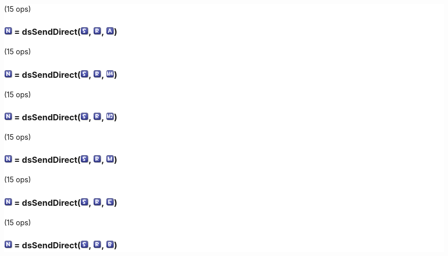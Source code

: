  (15 ops)

### ![Number](Type-Number.png "Number") = dsSendDirect(![String](Type-String.png "String"), ![Array](Type-Array.png "Array"), ![Angle](Type-Angle.png "Angle"))

 (15 ops)

### ![Number](Type-Number.png "Number") = dsSendDirect(![String](Type-String.png "String"), ![Array](Type-Array.png "Array"), ![Matrix4](Type-Matrix4.png "Matrix4"))

 (15 ops)

### ![Number](Type-Number.png "Number") = dsSendDirect(![String](Type-String.png "String"), ![Array](Type-Array.png "Array"), ![Matrix4](Type-Matrix2.png "Matrix2"))

 (15 ops)

### ![Number](Type-Number.png "Number") = dsSendDirect(![String](Type-String.png "String"), ![Array](Type-Array.png "Array"), ![Matrix](Type-Matrix.png "Matrix"))

 (15 ops)

### ![Number](Type-Number.png "Number") = dsSendDirect(![String](Type-String.png "String"), ![Array](Type-Array.png "Array"), ![Entity](Type-Entity.png "Entity"))

 (15 ops)

### ![Number](Type-Number.png "Number") = dsSendDirect(![String](Type-String.png "String"), ![Array](Type-Array.png "Array"), ![Bone](Type-Bone.png "Bone"))
